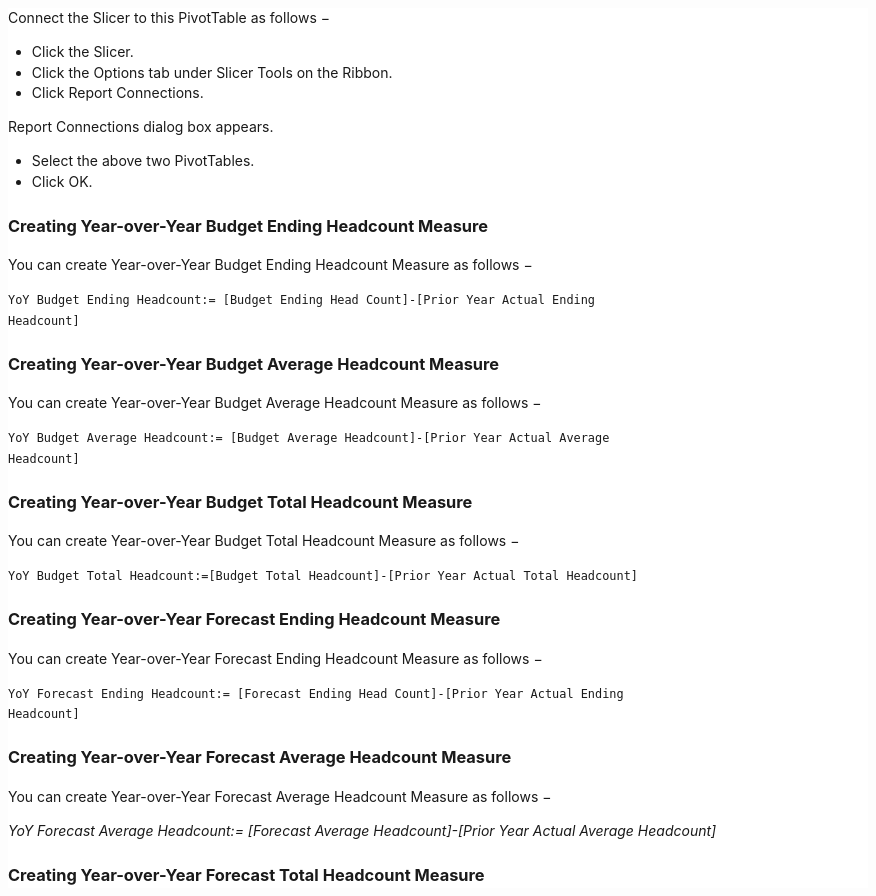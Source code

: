 Connect the Slicer to this PivotTable as follows −

- Click the Slicer.
- Click the Options tab under Slicer Tools on the Ribbon.
- Click Report Connections.

Report Connections dialog box appears.

- Select the above two PivotTables.
- Click OK.


### Creating Year-over-Year Budget Ending Headcount Measure

You can create Year-over-Year Budget Ending Headcount Measure as follows −

```
YoY Budget Ending Headcount:= [Budget Ending Head Count]-[Prior Year Actual Ending
Headcount]
```
### Creating Year-over-Year Budget Average Headcount Measure

You can create Year-over-Year Budget Average Headcount Measure as follows −

```
YoY Budget Average Headcount:= [Budget Average Headcount]-[Prior Year Actual Average
Headcount]
```
### Creating Year-over-Year Budget Total Headcount Measure

You can create Year-over-Year Budget Total Headcount Measure as follows −

```
YoY Budget Total Headcount:=[Budget Total Headcount]-[Prior Year Actual Total Headcount]
```
### Creating Year-over-Year Forecast Ending Headcount Measure

You can create Year-over-Year Forecast Ending Headcount Measure as follows −

```
YoY Forecast Ending Headcount:= [Forecast Ending Head Count]-[Prior Year Actual Ending
Headcount]
```
### Creating Year-over-Year Forecast Average Headcount Measure

You can create Year-over-Year Forecast Average Headcount Measure as follows −

_YoY Forecast Average Headcount:= [Forecast Average Headcount]-[Prior Year Actual Average
Headcount]_

### Creating Year-over-Year Forecast Total Headcount Measure
